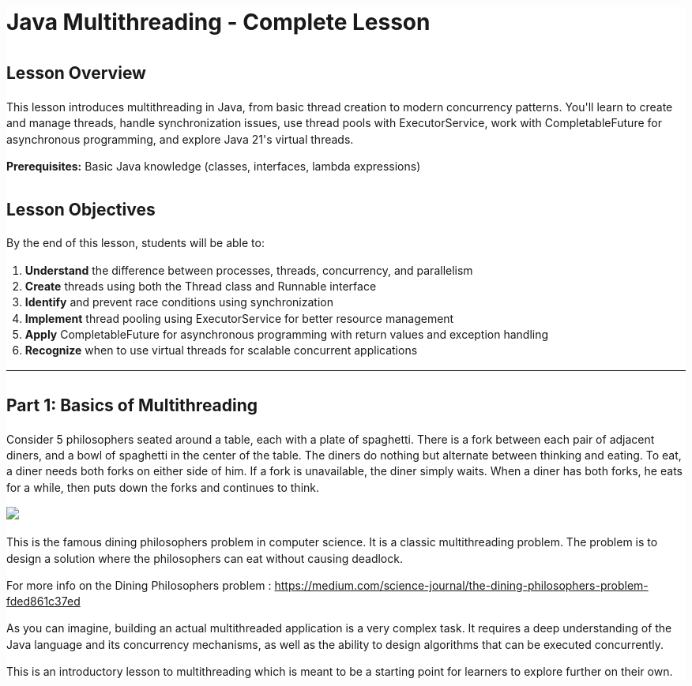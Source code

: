 # Java Multithreading - Complete Lesson

## Lesson Overview

This lesson introduces multithreading in Java, from basic thread creation to modern concurrency patterns. You'll learn to create and manage threads, handle synchronization issues, use thread pools with ExecutorService, work with CompletableFuture for asynchronous programming, and explore Java 21's virtual threads.

**Prerequisites:** Basic Java knowledge (classes, interfaces, lambda expressions)

## Lesson Objectives

By the end of this lesson, students will be able to:

1. **Understand** the difference between processes, threads, concurrency, and parallelism
2. **Create** threads using both the Thread class and Runnable interface
3. **Identify** and prevent race conditions using synchronization
4. **Implement** thread pooling using ExecutorService for better resource management
5. **Apply** CompletableFuture for asynchronous programming with return values and exception handling
6. **Recognize** when to use virtual threads for scalable concurrent applications

---

## Part 1: Basics of Multithreading

Consider 5 philosophers seated around a table, each with a plate of spaghetti. There is a fork between each pair of adjacent diners, and a bowl of spaghetti in the center of the table. The diners do nothing but alternate between thinking and eating. To eat, a diner needs both forks on either side of him. If a fork is unavailable, the diner simply waits. When a diner has both forks, he eats for a while, then puts down the forks and continues to think.

<img src="https://miro.medium.com/v2/resize:fit:1400/format:webp/1*SdI7qwsNa05IkyiMXlAmPg.png" width="200">

This is the famous dining philosophers problem in computer science. It is a classic multithreading problem. The problem is to design a solution where the philosophers can eat without causing deadlock.

For more info on the Dining Philosophers problem : https://medium.com/science-journal/the-dining-philosophers-problem-fded861c37ed

As you can imagine, building an actual multithreaded application is a very complex task. It requires a deep understanding of the Java language and its concurrency mechanisms, as well as the ability to design algorithms that can be executed concurrently.

This is an introductory lesson to multithreading which is meant to be a starting point for learners to explore further on their own.

<video width="200" loop autoplay muted>
    <source src="https://preview.redd.it/t50uybvfyj771.gif?format=mp4&s=205be9c462550432ea8e84049e0fbf326510c0ee" type="video/mp4">
</video>
